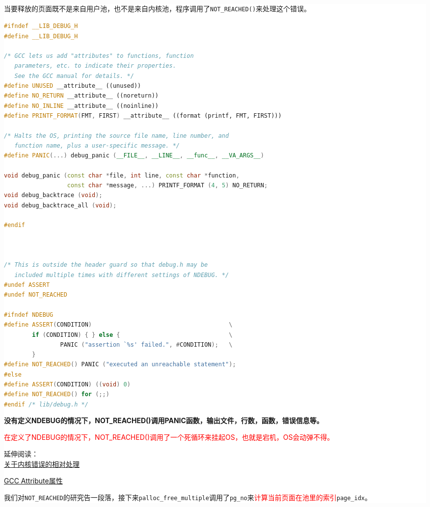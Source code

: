 当要释放的页面既不是来自用户池，也不是来自内核池，程序调用了`NOT_REACHED()`来处理这个错误。

~~~c++
#ifndef __LIB_DEBUG_H
#define __LIB_DEBUG_H

/* GCC lets us add "attributes" to functions, function
   parameters, etc. to indicate their properties.
   See the GCC manual for details. */
#define UNUSED __attribute__ ((unused))
#define NO_RETURN __attribute__ ((noreturn))
#define NO_INLINE __attribute__ ((noinline))
#define PRINTF_FORMAT(FMT, FIRST) __attribute__ ((format (printf, FMT, FIRST)))

/* Halts the OS, printing the source file name, line number, and
   function name, plus a user-specific message. */
#define PANIC(...) debug_panic (__FILE__, __LINE__, __func__, __VA_ARGS__)

void debug_panic (const char *file, int line, const char *function,
                  const char *message, ...) PRINTF_FORMAT (4, 5) NO_RETURN;
void debug_backtrace (void);
void debug_backtrace_all (void);

#endif



/* This is outside the header guard so that debug.h may be
   included multiple times with different settings of NDEBUG. */
#undef ASSERT
#undef NOT_REACHED

#ifndef NDEBUG
#define ASSERT(CONDITION)                                       \
        if (CONDITION) { } else {                               \
                PANIC ("assertion `%s' failed.", #CONDITION);   \
        }
#define NOT_REACHED() PANIC ("executed an unreachable statement");
#else
#define ASSERT(CONDITION) ((void) 0)
#define NOT_REACHED() for (;;)
#endif /* lib/debug.h */
~~~

**没有定义NDEBUG的情况下，NOT_REACHED()调用PANIC函数，输出文件，行数，函数，错误信息等。**  

<font color="Red">在定义了NDEBUG的情况下，NOT_REACHED()调用了一个死循环来挂起OS，也就是宕机，OS会动弹不得。</font>  

延伸阅读：  
[关于内核错误的相对处理](http://zh.wikipedia.org/wiki/%E5%86%85%E6%A0%B8%E9%94%99%E8%AF%AF)   

[GCC Attribute属性](https://gcc.gnu.org/onlinedocs/gcc/Function-Attributes.html) 

我们对`NOT_REACHED`的研究告一段落，接下来`palloc_free_multiple`调用了`pg_no`来<font color="Red">计算当前页面在池里的索引</font>`page_idx`。
